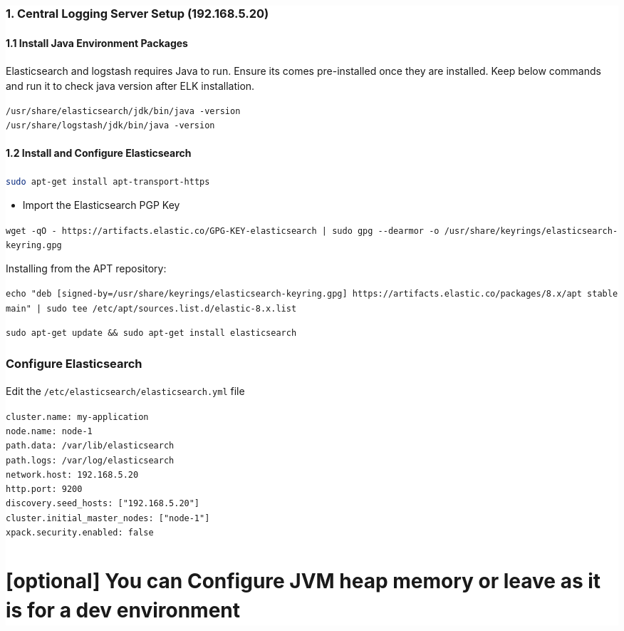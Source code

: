 ### **1. Central Logging Server Setup (192.168.5.20)**

#### **1.1 Install Java Environment Packages**

Elasticsearch and logstash requires Java to run. Ensure its comes pre-installed once they are installed.
Keep below commands and run it to check java version after ELK installation.

```
/usr/share/elasticsearch/jdk/bin/java -version
/usr/share/logstash/jdk/bin/java -version
```

#### **1.2 Install and Configure Elasticsearch**

```bash
sudo apt-get install apt-transport-https
```

- Import the Elasticsearch PGP Key

```
wget -qO - https://artifacts.elastic.co/GPG-KEY-elasticsearch | sudo gpg --dearmor -o /usr/share/keyrings/elasticsearch-keyring.gpg
```

Installing from the APT repository:

```
echo "deb [signed-by=/usr/share/keyrings/elasticsearch-keyring.gpg] https://artifacts.elastic.co/packages/8.x/apt stable main" | sudo tee /etc/apt/sources.list.d/elastic-8.x.list
```

```
sudo apt-get update && sudo apt-get install elasticsearch
```

### Configure Elasticsearch

Edit the `/etc/elasticsearch/elasticsearch.yml` file

```
cluster.name: my-application
node.name: node-1
path.data: /var/lib/elasticsearch
path.logs: /var/log/elasticsearch
network.host: 192.168.5.20
http.port: 9200
discovery.seed_hosts: ["192.168.5.20"]
cluster.initial_master_nodes: ["node-1"]
xpack.security.enabled: false
```

# [optional] You can Configure JVM heap memory or leave as it is for a dev environment
